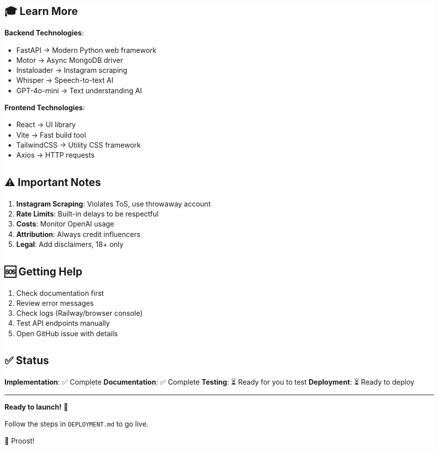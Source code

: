 ## 🎓 Learn More

**Backend Technologies**:
- FastAPI → Modern Python web framework
- Motor → Async MongoDB driver
- Instaloader → Instagram scraping
- Whisper → Speech-to-text AI
- GPT-4o-mini → Text understanding AI

**Frontend Technologies**:
- React → UI library
- Vite → Fast build tool
- TailwindCSS → Utility CSS framework
- Axios → HTTP requests

## ⚠️ Important Notes

1. **Instagram Scraping**: Violates ToS, use throwaway account
2. **Rate Limits**: Built-in delays to be respectful
3. **Costs**: Monitor OpenAI usage
4. **Attribution**: Always credit influencers
5. **Legal**: Add disclaimers, 18+ only

## 🆘 Getting Help

1. Check documentation first
2. Review error messages
3. Check logs (Railway/browser console)
4. Test API endpoints manually
5. Open GitHub issue with details

## ✅ Status

**Implementation**: ✅ Complete
**Documentation**: ✅ Complete
**Testing**: ⏳ Ready for you to test
**Deployment**: ⏳ Ready to deploy

---

**Ready to launch!** 🚀

Follow the steps in `DEPLOYMENT.md` to go live.

🍷 Proost!

